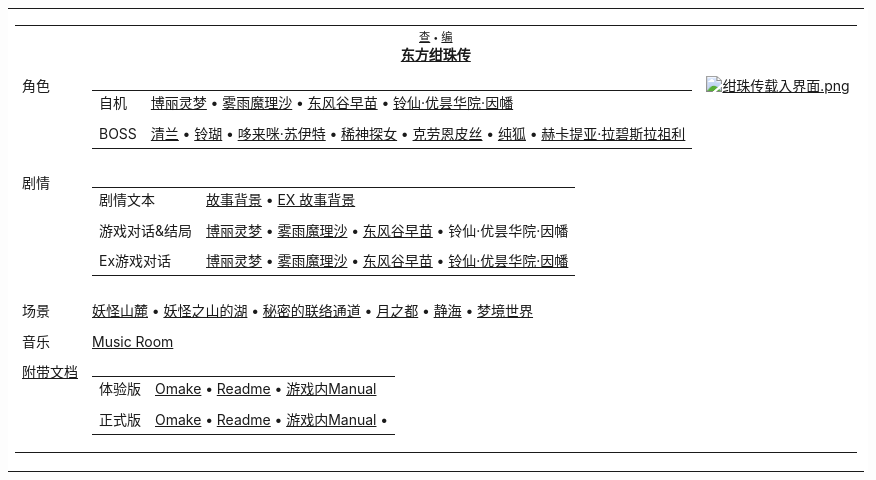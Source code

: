 <table><tbody><tr><td><table cellspacing="0" class="nowraplinks mw-collapsible mw-collapsed" style="width:100%;;;"><tbody><tr><th style=";" colspan="3" class="navbox-title"><div class="navbar"><div class="noprint plainlinksneverexpand" style="background-color:transparent; padding:0; font-weight:normal; font-size:80%; white-space:nowrap;"><a href="./模板-东方绀珠传导航.md" title="模板:东方绀珠传导航"><span style=";;border:none;" title="查看这个模板">查</span></a>&#160;<span style="font-size:80%;">•</span>&#160;<a href="/index.php?title=%E6%A8%A1%E6%9D%BF:%E4%B8%9C%E6%96%B9%E7%BB%80%E7%8F%A0%E4%BC%A0%E5%AF%BC%E8%88%AA&amp;action=edit"><span style=";;border:none;" title="您可以编辑这个模板。请在储存变更之前先预览">编</span></a></div></div><span><a href="./东方绀珠传.md" title="东方绀珠传">东方绀珠传</a></span></th></tr><tr><td></td></tr><tr><td class="navbox-group" style=";;">角色</td><td style=";;" class="navbox-list navbox-odd"><div></div><table cellspacing="0" class="nowraplinks navbox-subgroup" style="width:100%;;;;"><tbody><tr><td class="navbox-group" style=";;"><div>自机</div></td><td style=";;" class="navbox-list navbox-odd"><div><a href="./博丽灵梦.md" title="博丽灵梦">博丽灵梦</a> &#8226; <a href="./雾雨魔理沙.md" title="雾雨魔理沙">雾雨魔理沙</a> &#8226; <a href="./东风谷早苗.md" title="东风谷早苗">东风谷早苗</a> &#8226; <a href="./铃仙·优昙华院·因幡.md" title="铃仙·优昙华院·因幡">铃仙·优昙华院·因幡</a></div></td></tr><tr><td></td></tr><tr><td class="navbox-group" style=";;"><div>BOSS</div></td><td style=";;" class="navbox-list navbox-even"><div><a href="./清兰.md" title="清兰">清兰</a> &#8226; <a href="./铃瑚.md" title="铃瑚">铃瑚</a> &#8226; <a href="./哆来咪·苏伊特.md" title="哆来咪·苏伊特">哆来咪·苏伊特</a> &#8226; <a href="./稀神探女.md" title="稀神探女">稀神探女</a> &#8226; <a href="./克劳恩皮丝.md" title="克劳恩皮丝">克劳恩皮丝</a> &#8226; <a href="./纯狐.md" title="纯狐">纯狐</a> &#8226; <a href="./赫卡提亚·拉碧斯拉祖利.md" title="赫卡提亚·拉碧斯拉祖利">赫卡提亚·拉碧斯拉祖利</a></div></td></tr></tbody></table><div></div></td><td class="navbox-image" style="" rowspan="11"><a href="./文件-绀珠传载入界面.png.md" class="image"><img alt="绀珠传载入界面.png" src="https://upload.thwiki.cc/thumb/2/2a/%E7%BB%80%E7%8F%A0%E4%BC%A0%E8%BD%BD%E5%85%A5%E7%95%8C%E9%9D%A2.png/160px-%E7%BB%80%E7%8F%A0%E4%BC%A0%E8%BD%BD%E5%85%A5%E7%95%8C%E9%9D%A2.png" decoding="async" loading="lazy" width="160" height="120" srcset="https://upload.thwiki.cc/thumb/2/2a/%E7%BB%80%E7%8F%A0%E4%BC%A0%E8%BD%BD%E5%85%A5%E7%95%8C%E9%9D%A2.png/240px-%E7%BB%80%E7%8F%A0%E4%BC%A0%E8%BD%BD%E5%85%A5%E7%95%8C%E9%9D%A2.png 1.5x, https://upload.thwiki.cc/thumb/2/2a/%E7%BB%80%E7%8F%A0%E4%BC%A0%E8%BD%BD%E5%85%A5%E7%95%8C%E9%9D%A2.png/320px-%E7%BB%80%E7%8F%A0%E4%BC%A0%E8%BD%BD%E5%85%A5%E7%95%8C%E9%9D%A2.png 2x" data-file-width="1280" data-file-height="960"></a></td></tr><tr><td></td></tr><tr><td class="navbox-group" style=";;">剧情</td><td style=";;" class="navbox-list navbox-even"><div></div><table cellspacing="0" class="nowraplinks navbox-subgroup" style="width:100%;;;;"><tbody><tr><td class="navbox-group" style=";;"><div>剧情文本</div></td><td style=";;" class="navbox-list navbox-odd"><div><a href="./附带文档-东方绀珠传-游戏内Manual.md" title="附带文档:东方绀珠传/游戏内Manual" unred="">故事背景</a> &#8226; <a href="/%E9%99%84%E5%B8%A6%E6%96%87%E6%A1%A3:%E4%B8%9C%E6%96%B9%E7%BB%80%E7%8F%A0%E4%BC%A0/Omake#Extra_Story" title="附带文档:东方绀珠传/Omake">EX 故事背景</a></div></td></tr><tr><td></td></tr><tr><td class="navbox-group" style=";;"><div>游戏对话&amp;结局</div></td><td style=";;" class="navbox-list navbox-even"><div><a href="./游戏对话-东方绀珠传-博丽灵梦.md" title="游戏对话:东方绀珠传/博丽灵梦">博丽灵梦</a> &#8226; <a href="./游戏对话-东方绀珠传-雾雨魔理沙.md" title="游戏对话:东方绀珠传/雾雨魔理沙">雾雨魔理沙</a> &#8226; <a href="./游戏对话-东方绀珠传-东风谷早苗.md" title="游戏对话:东方绀珠传/东风谷早苗">东风谷早苗</a> &#8226; <a class="mw-selflink selflink">铃仙·优昙华院·因幡</a></div></td></tr><tr><td></td></tr><tr><td class="navbox-group" style=";;"><div>Ex游戏对话</div></td><td style=";;" class="navbox-list navbox-odd"><div><a href="./游戏对话-东方绀珠传-博丽灵梦_ExStory.md" title="游戏对话:东方绀珠传/博丽灵梦 ExStory">博丽灵梦</a> &#8226; <a href="./游戏对话-东方绀珠传-雾雨魔理沙_ExStory.md" title="游戏对话:东方绀珠传/雾雨魔理沙 ExStory">雾雨魔理沙</a> &#8226; <a href="./游戏对话-东方绀珠传-东风谷早苗_ExStory.md" title="游戏对话:东方绀珠传/东风谷早苗 ExStory">东风谷早苗</a> &#8226; <a href="./游戏对话-东方绀珠传-铃仙·优昙华院·因幡_ExStory.md" title="游戏对话:东方绀珠传/铃仙·优昙华院·因幡 ExStory">铃仙·优昙华院·因幡</a></div></td></tr></tbody></table><div></div></td></tr><tr><td></td></tr><tr><td class="navbox-group" style=";;">场景</td><td style=";;" class="navbox-list navbox-odd"><div><a href="./妖怪之山.md" title="妖怪之山">妖怪山麓</a> &#8226; <a href="./风神之湖.md" title="风神之湖">妖怪之山的湖</a> &#8226; <a href="./梦境世界.md" title="梦境世界">秘密的联络通道</a> &#8226; <a href="./月之都.md" title="月之都">月之都</a> &#8226; <a href="./静海.md" title="静海">静海</a> &#8226; <a href="./梦境世界.md" title="梦境世界">梦境世界</a></div></td></tr><tr><td></td></tr><tr><td class="navbox-group" style=";;">音乐</td><td style=";;" class="navbox-list navbox-even"><div><a href="./东方绀珠传-Music.md" title="东方绀珠传/Music">Music Room</a></div></td></tr><tr><td></td></tr><tr><td class="navbox-group" style=";;"><a href="/%E4%B8%9C%E6%96%B9%E7%BB%80%E7%8F%A0%E4%BC%A0#附带文档" title="东方绀珠传">附带文档</a></td><td style=";;" class="navbox-list navbox-odd"><div></div><table cellspacing="0" class="nowraplinks navbox-subgroup" style="width:100%;;;;"><tbody><tr><td class="navbox-group" style=";;"><div>体验版</div></td><td style=";;" class="navbox-list navbox-odd"><div><a href="./附带文档-东方绀珠传体验版-Omake.md" title="附带文档:东方绀珠传体验版/Omake">Omake</a> &#8226; <a href="./附带文档-东方绀珠传体验版-Readme.md" title="附带文档:东方绀珠传体验版/Readme">Readme</a> &#8226; <a href="./附带文档-东方绀珠传-游戏内Manual.md" title="附带文档:东方绀珠传/游戏内Manual" unred="">游戏内Manual</a></div></td></tr><tr><td></td></tr><tr><td class="navbox-group" style=";;"><div>正式版</div></td><td style=";;" class="navbox-list navbox-even"><div><a href="./附带文档-东方绀珠传-Omake.md" title="附带文档:东方绀珠传/Omake">Omake</a> &#8226; <a href="./附带文档-东方绀珠传-Readme.md" title="附带文档:东方绀珠传/Readme">Readme</a> &#8226; <a href="./附带文档-东方绀珠传-游戏内Manual.md" title="附带文档:东方绀珠传/游戏内Manual">游戏内Manual</a> &#8226;